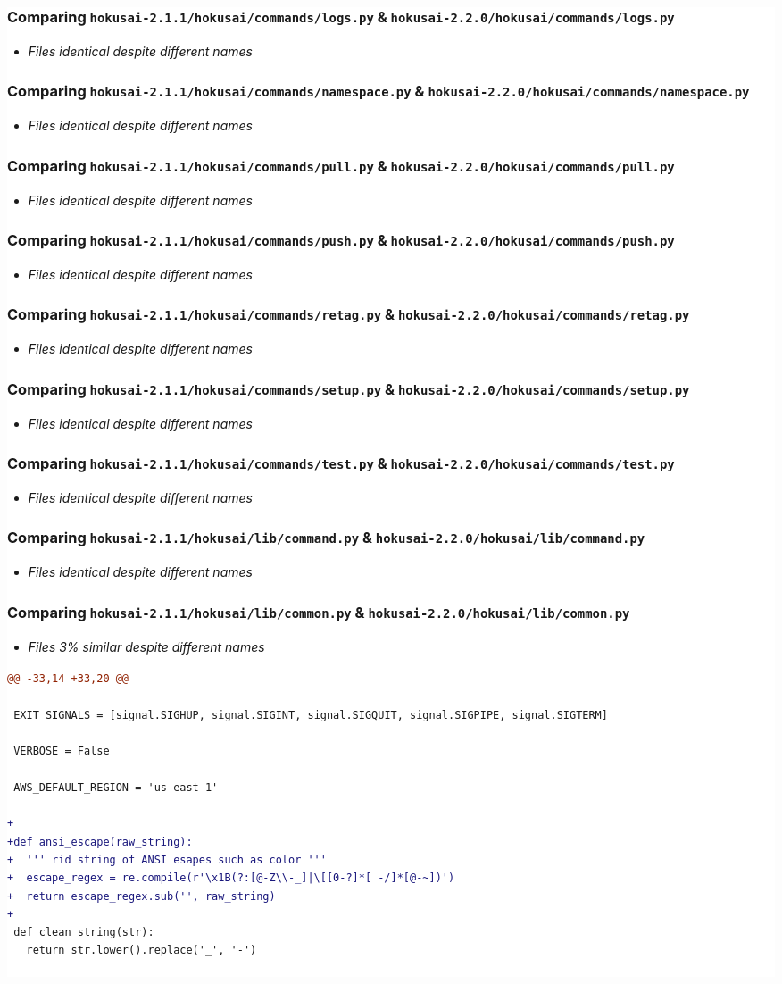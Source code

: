 ```diff
```

### Comparing `hokusai-2.1.1/hokusai/commands/logs.py` & `hokusai-2.2.0/hokusai/commands/logs.py`

 * *Files identical despite different names*

### Comparing `hokusai-2.1.1/hokusai/commands/namespace.py` & `hokusai-2.2.0/hokusai/commands/namespace.py`

 * *Files identical despite different names*

### Comparing `hokusai-2.1.1/hokusai/commands/pull.py` & `hokusai-2.2.0/hokusai/commands/pull.py`

 * *Files identical despite different names*

### Comparing `hokusai-2.1.1/hokusai/commands/push.py` & `hokusai-2.2.0/hokusai/commands/push.py`

 * *Files identical despite different names*

### Comparing `hokusai-2.1.1/hokusai/commands/retag.py` & `hokusai-2.2.0/hokusai/commands/retag.py`

 * *Files identical despite different names*

### Comparing `hokusai-2.1.1/hokusai/commands/setup.py` & `hokusai-2.2.0/hokusai/commands/setup.py`

 * *Files identical despite different names*

### Comparing `hokusai-2.1.1/hokusai/commands/test.py` & `hokusai-2.2.0/hokusai/commands/test.py`

 * *Files identical despite different names*

### Comparing `hokusai-2.1.1/hokusai/lib/command.py` & `hokusai-2.2.0/hokusai/lib/command.py`

 * *Files identical despite different names*

### Comparing `hokusai-2.1.1/hokusai/lib/common.py` & `hokusai-2.2.0/hokusai/lib/common.py`

 * *Files 3% similar despite different names*

```diff
@@ -33,14 +33,20 @@
 
 EXIT_SIGNALS = [signal.SIGHUP, signal.SIGINT, signal.SIGQUIT, signal.SIGPIPE, signal.SIGTERM]
 
 VERBOSE = False
 
 AWS_DEFAULT_REGION = 'us-east-1'
 
+
+def ansi_escape(raw_string):
+  ''' rid string of ANSI esapes such as color '''
+  escape_regex = re.compile(r'\x1B(?:[@-Z\\-_]|\[[0-?]*[ -/]*[@-~])')
+  return escape_regex.sub('', raw_string)
+
 def clean_string(str):
   return str.lower().replace('_', '-')
 
```